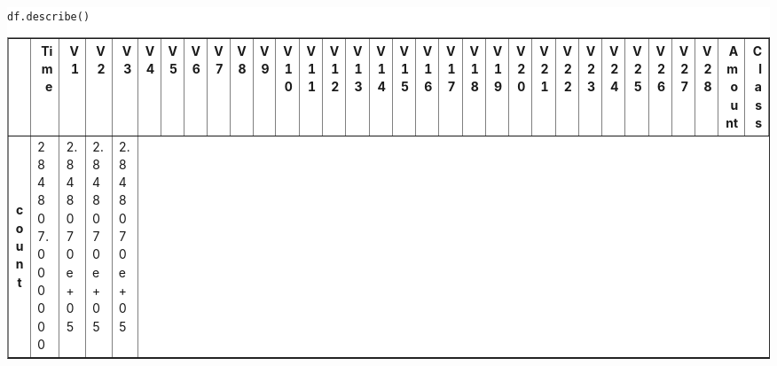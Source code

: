 


```python
df.describe()
```




<div>
<style scoped>
    .dataframe tbody tr th:only-of-type {
        vertical-align: middle;
    }

    .dataframe tbody tr th {
        vertical-align: top;
    }

    .dataframe thead th {
        text-align: right;
    }
</style>
<table border="1" class="dataframe">
  <thead>
    <tr style="text-align: right;">
      <th></th>
      <th>Time</th>
      <th>V1</th>
      <th>V2</th>
      <th>V3</th>
      <th>V4</th>
      <th>V5</th>
      <th>V6</th>
      <th>V7</th>
      <th>V8</th>
      <th>V9</th>
      <th>V10</th>
      <th>V11</th>
      <th>V12</th>
      <th>V13</th>
      <th>V14</th>
      <th>V15</th>
      <th>V16</th>
      <th>V17</th>
      <th>V18</th>
      <th>V19</th>
      <th>V20</th>
      <th>V21</th>
      <th>V22</th>
      <th>V23</th>
      <th>V24</th>
      <th>V25</th>
      <th>V26</th>
      <th>V27</th>
      <th>V28</th>
      <th>Amount</th>
      <th>Class</th>
    </tr>
  </thead>
  <tbody>
    <tr>
      <th>count</th>
      <td>284807.000000</td>
      <td>2.848070e+05</td>
      <td>2.848070e+05</td>
      <td>2.848070e+05</td>